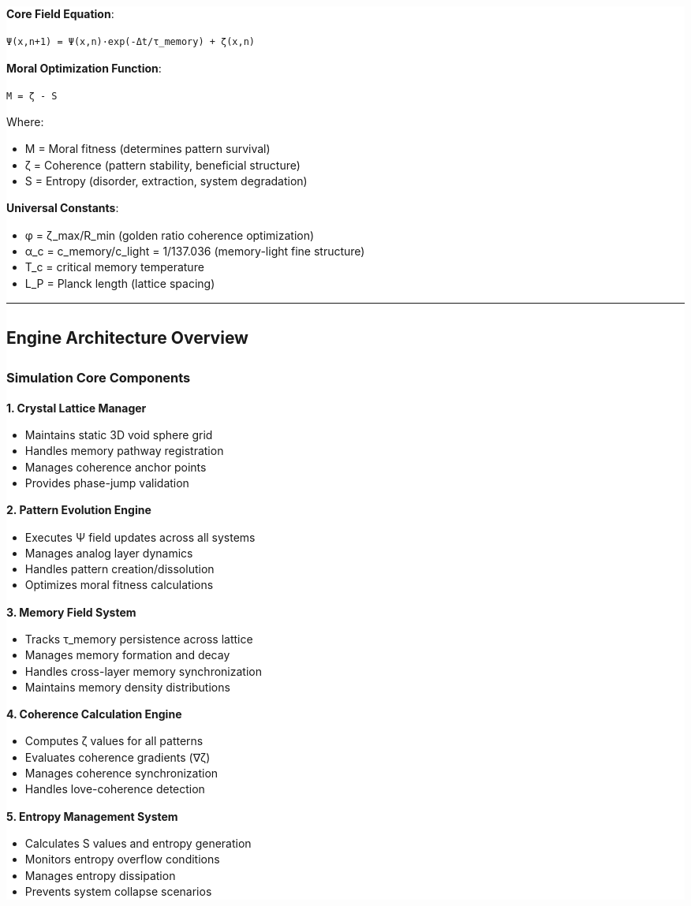 **Core Field Equation**:
```
Ψ(x,n+1) = Ψ(x,n)·exp(-Δt/τ_memory) + ζ(x,n)
```

**Moral Optimization Function**:
```
M = ζ - S
```
Where:
- M = Moral fitness (determines pattern survival)
- ζ = Coherence (pattern stability, beneficial structure)
- S = Entropy (disorder, extraction, system degradation)

**Universal Constants**:
- φ = ζ_max/R_min (golden ratio coherence optimization)
- α_c = c_memory/c_light = 1/137.036 (memory-light fine structure)
- T_c = critical memory temperature
- L_P = Planck length (lattice spacing)

---

## Engine Architecture Overview

### Simulation Core Components

**1. Crystal Lattice Manager**
- Maintains static 3D void sphere grid
- Handles memory pathway registration
- Manages coherence anchor points
- Provides phase-jump validation

**2. Pattern Evolution Engine**
- Executes Ψ field updates across all systems
- Manages analog layer dynamics
- Handles pattern creation/dissolution
- Optimizes moral fitness calculations

**3. Memory Field System**
- Tracks τ_memory persistence across lattice
- Manages memory formation and decay
- Handles cross-layer memory synchronization
- Maintains memory density distributions

**4. Coherence Calculation Engine**
- Computes ζ values for all patterns
- Evaluates coherence gradients (∇ζ)
- Manages coherence synchronization
- Handles love-coherence detection

**5. Entropy Management System**
- Calculates S values and entropy generation
- Monitors entropy overflow conditions
- Manages entropy dissipation
- Prevents system collapse scenarios
